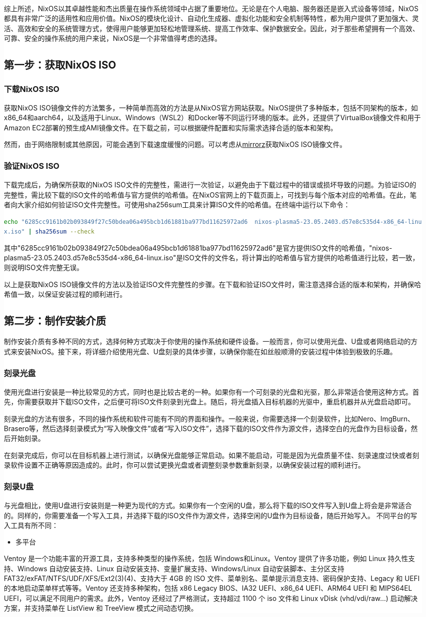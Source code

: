 综上所述，NixOS以其卓越性能和杰出质量在操作系统领域中占据了重要地位。无论是在个人电脑、服务器还是嵌入式设备等领域，NixOS都具有非常广泛的适用性和应用价值。NixOS的模块化设计、自动化生成器、虚拟化功能和安全机制等特性，都为用户提供了更加强大、灵活、高效和安全的系统管理方式，使得用户能够更加轻松地管理系统、提高工作效率、保护数据安全。因此，对于那些希望拥有一个高效、可靠、安全的操作系统的用户来说，NixOS是一个非常值得考虑的选择。

## 第一步：获取NixOS ISO

### 下载NixOS ISO

获取NixOS ISO镜像文件的方法繁多，一种简单而高效的方法是从NixOS官方网站获取。NixOS提供了多种版本，包括不同架构的版本，如x86_64和aarch64，以及适用于Linux、Windows（WSL2）和Docker等不同运行环境的版本。此外，还提供了VirtualBox镜像文件和用于Amazon EC2部署的预生成AMI镜像文件。在下载之前，可以根据硬件配置和实际需求选择合适的版本和架构。

然而，由于网络限制或其他原因，可能会遇到下载速度缓慢的问题。可以考虑从[mirrorz](https://mirrorz.org/os/NixOS)获取NixOS ISO镜像文件。

### 验证NixOS ISO

下载完成后，为确保所获取的NixOS ISO文件的完整性，需进行一次验证，以避免由于下载过程中的错误或损坏导致的问题。为验证ISO的完整性，需比较下载的ISO文件的哈希值与官方提供的哈希值。在NixOS官网上的下载页面上，可找到与每个版本对应的哈希值。在此，笔者向大家介绍如何验证ISO文件完整性。可使用sha256sum工具来计算ISO文件的哈希值。在终端中运行以下命令：

```bash
echo "6285cc9161b02b093849f27c50bdea06a495bcb1d61881ba977bd11625972ad6  nixos-plasma5-23.05.2403.d57e8c535d4-x86_64-linux.iso" | sha256sum --check
```

其中"6285cc9161b02b093849f27c50bdea06a495bcb1d61881ba977bd11625972ad6"是官方提供ISO文件的哈希值，"nixos-plasma5-23.05.2403.d57e8c535d4-x86_64-linux.iso"是ISO文件的文件名，将计算出的哈希值与官方提供的哈希值进行比较，若一致，则说明ISO文件完整无误。

以上是获取NixOS ISO镜像文件的方法以及验证ISO文件完整性的步骤。在下载和验证ISO文件时，需注意选择合适的版本和架构，并确保哈希值一致，以保证安装过程的顺利进行。

## 第二步：制作安装介质
 
制作安装介质有多种不同的方式，选择何种方式取决于你使用的操作系统和硬件设备。一般而言，你可以使用光盘、U盘或者网络启动的方式来安装NixOS。接下来，将详细介绍使用光盘、U盘刻录的具体步骤，以确保你能在如丝般顺滑的安装过程中体验到极致的乐趣。

### 刻录光盘

使用光盘进行安装是一种比较常见的方式，同时也是比较古老的一种。如果你有一个可刻录的光盘和光驱，那么非常适合使用这种方式。首先，你需要获取并下载ISO文件，之后便可将ISO文件刻录到光盘上。随后，将光盘插入目标机器的光驱中，重启机器并从光盘启动即可。

刻录光盘的方法有很多，不同的操作系统和软件可能有不同的界面和操作。一般来说，你需要选择一个刻录软件，比如Nero、ImgBurn、Brasero等，然后选择刻录模式为“写入映像文件”或者“写入ISO文件”，选择下载的ISO文件作为源文件，选择空白的光盘作为目标设备，然后开始刻录。

在刻录完成后，你可以在目标机器上进行测试，以确保光盘能够正常启动。如果不能启动，可能是因为光盘质量不佳、刻录速度过快或者刻录软件设置不正确等原因造成的。此时，你可以尝试更换光盘或者调整刻录参数重新刻录，以确保安装过程的顺利进行。

### 刻录U盘

与光盘相比，使用U盘进行安装则是一种更为现代的方式。如果你有一个空闲的U盘，那么将下载的ISO文件写入到U盘上将会是非常适合的。同样的，你需要准备一个写入工具，并选择下载的ISO文件作为源文件，选择空闲的U盘作为目标设备，随后开始写入。
不同平台的写入工具有所不同：

- 多平台  
  
Ventoy 是一个功能丰富的开源工具，支持多种类型的操作系统，包括 Windows和Linux。Ventoy 提供了许多功能，例如 Linux 持久性支持、Windows 自动安装支持、Linux 自动安装支持、变量扩展支持、Windows/Linux 自动安装脚本、主分区支持 FAT32/exFAT/NTFS/UDF/XFS/Ext2(3)(4)、支持大于 4GB 的 ISO 文件、菜单别名、菜单提示消息支持、密码保护支持、Legacy 和 UEFI 的本地启动菜单样式等等。Ventoy 还支持多种架构，包括 x86 Legacy BIOS、IA32 UEFI、x86_64 UEFI、ARM64 UEFI 和 MIPS64EL UEFI，可以满足不同用户的需求。此外，Ventoy 还经过了严格测试，支持超过 1100 个 iso 文件和 Linux vDisk (vhd/vdi/raw...) 启动解决方案，并支持菜单在 ListView 和 TreeView 模式之间动态切换。 
